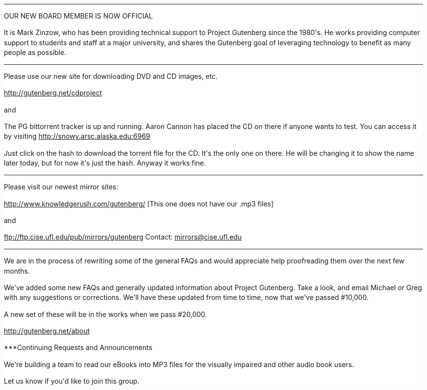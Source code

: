 ***

OUR NEW BOARD MEMBER IS NOW OFFICIAL

It is Mark Zinzow, who has been providing technical support
to Project Gutenberg since the 1980's.  He works providing
computer support to students and staff at a major university,
and shares the Gutenberg goal of leveraging technology to
benefit as many people as possible.

***

Please use our new site for downloading DVD and CD images, etc.

http://gutenberg.net/cdproject

and

The PG bittorrent tracker is up and running.
Aaron Cannon has placed the CD on there if anyone wants to test.
You can access it by visiting
http://snowy.arsc.alaska.edu:6969

Just click on the hash to download the torrent file for the CD.
It's the only one on there.  He will be changing it to show the name
later today, but for now it's just the hash.  Anyway it works fine.

***

Please visit our newest mirror sites:

http://www.knowledgerush.com/gutenberg/
[This one does not have our .mp3 files]

and

ftp://ftp.cise.ufl.edu/pub/mirrors/gutenberg
Contact:  mirrors@cise.ufl.edu

***

We are in the process of rewriting some of the general FAQs and
would appreciate help proofreading them over the next few months.

We've added some new FAQs and generally updated information
about Project Gutenberg.  Take a look, and email Michael or
Greg with any suggestions or corrections.  We'll have these
updated from time to time, now that we've passed #10,000.

A new set of these will be in the works when we pass #20,000.

http://gutenberg.net/about


***Continuing Requests and Announcements


We're building a team to read our eBooks into MP3 files
for the visually impaired and other audio book users.

Let us know if you'd like to join this group.
